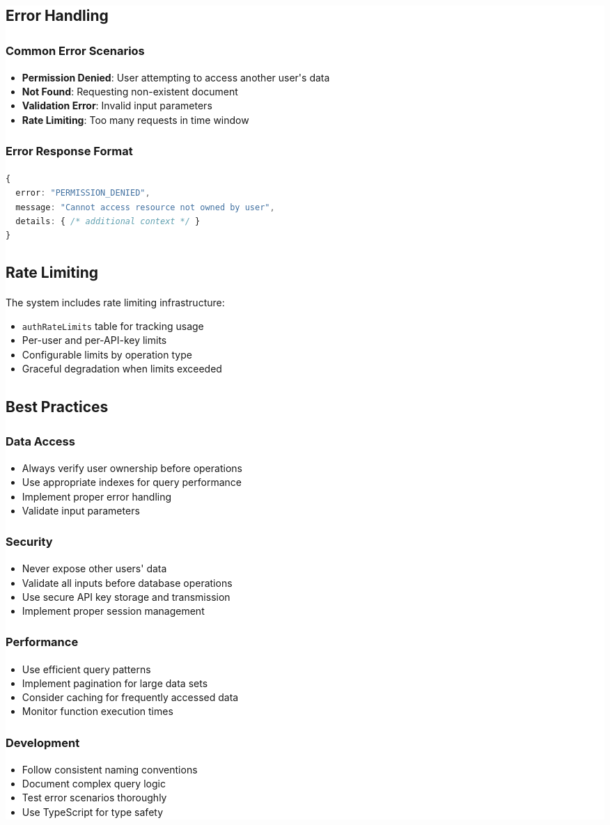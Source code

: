 ## Error Handling

### Common Error Scenarios
- **Permission Denied**: User attempting to access another user's data
- **Not Found**: Requesting non-existent document
- **Validation Error**: Invalid input parameters
- **Rate Limiting**: Too many requests in time window

### Error Response Format
```typescript
{
  error: "PERMISSION_DENIED",
  message: "Cannot access resource not owned by user",
  details: { /* additional context */ }
}
```

## Rate Limiting

The system includes rate limiting infrastructure:
- `authRateLimits` table for tracking usage
- Per-user and per-API-key limits
- Configurable limits by operation type
- Graceful degradation when limits exceeded

## Best Practices

### Data Access
- Always verify user ownership before operations
- Use appropriate indexes for query performance
- Implement proper error handling
- Validate input parameters

### Security
- Never expose other users' data
- Validate all inputs before database operations
- Use secure API key storage and transmission
- Implement proper session management

### Performance
- Use efficient query patterns
- Implement pagination for large data sets
- Consider caching for frequently accessed data
- Monitor function execution times

### Development
- Follow consistent naming conventions
- Document complex query logic
- Test error scenarios thoroughly  
- Use TypeScript for type safety
